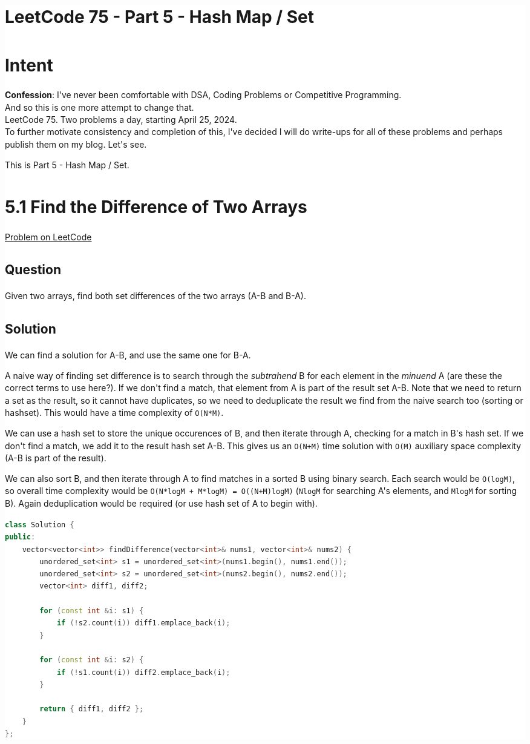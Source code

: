 # LeetCode 75 - Part 5 - Hash Map / Set

# Intent

**Confession**: I've never been comfortable with DSA, Coding Problems or Competitive Programming.  
And so this is one more attempt to change that.  
LeetCode 75. Two problems a day, starting April 25, 2024.  
To further motivate consistency and completion of this, I've decided I will do write-ups for all of these problems and perhaps publish them on my blog. Let's see.

This is Part 5 - Hash Map / Set.

# 5.1 Find the Difference of Two Arrays
[Problem on LeetCode](https://leetcode.com/problems/find-the-difference-of-two-arrays)

## Question
Given two arrays, find both set differences of the two arrays (A-B and B-A).

## Solution
We can find a solution for A-B, and use the same one for B-A.

A naive way of finding set difference is to search through the *subtrahend* B for each element in the *minuend* A (are these the correct terms to use here?). If we don't find a match, that element from A is part of the result set A-B. Note that we need to return a set as the result, so it cannot have duplicates, so we need to deduplicate the result we find from the naive search too (sorting or hashset). This would have a time complexity of `O(N*M)`.

We can use a hash set to store the unique occurences of B, and then iterate through A, checking for a match in B's hash set. If we don't find a match, we add it to the result hash set A-B. This gives us an `O(N+M)` time solution with `O(M)` auxiliary space complexity (A-B is part of the result).

We can also sort B, and then iterate through A to find matches in a sorted B using binary search. Each search would be `O(logM)`, so overall time complexity would be `O(N*logM + M*logM) = O((N+M)logM)` (`NlogM` for searching A's elements, and `MlogM` for sorting B). Again deduplication would be required (or use hash set of A to begin with).

```cpp
class Solution {
public:
    vector<vector<int>> findDifference(vector<int>& nums1, vector<int>& nums2) {
        unordered_set<int> s1 = unordered_set<int>(nums1.begin(), nums1.end());
        unordered_set<int> s2 = unordered_set<int>(nums2.begin(), nums2.end());
        vector<int> diff1, diff2;
        
        for (const int &i: s1) {
            if (!s2.count(i)) diff1.emplace_back(i);
        }

        for (const int &i: s2) {
            if (!s1.count(i)) diff2.emplace_back(i);
        }

        return { diff1, diff2 };
    }
};
```

